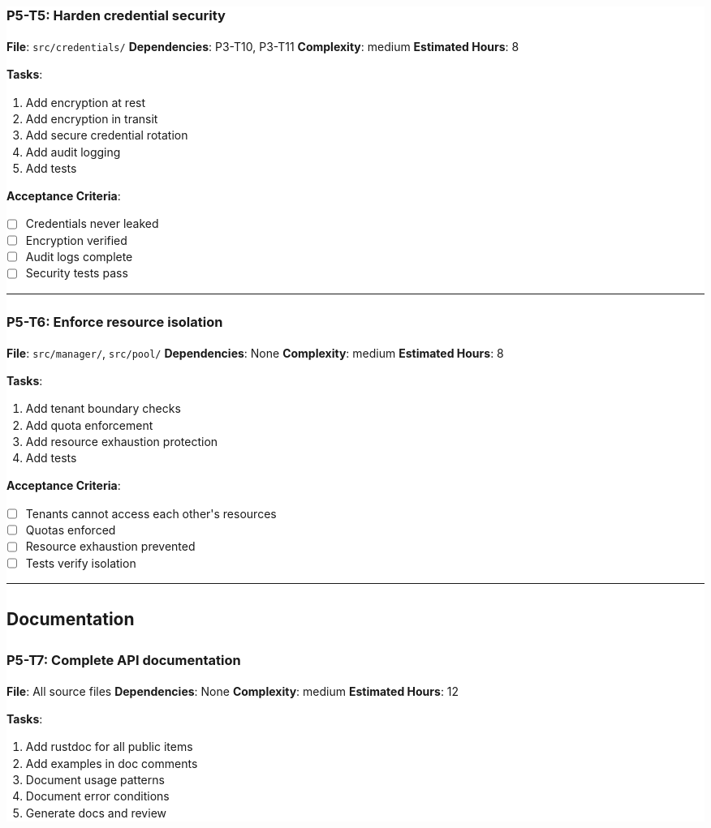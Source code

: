 
### P5-T5: Harden credential security
**File**: `src/credentials/`
**Dependencies**: P3-T10, P3-T11
**Complexity**: medium
**Estimated Hours**: 8

**Tasks**:
1. Add encryption at rest
2. Add encryption in transit
3. Add secure credential rotation
4. Add audit logging
5. Add tests

**Acceptance Criteria**:
- [ ] Credentials never leaked
- [ ] Encryption verified
- [ ] Audit logs complete
- [ ] Security tests pass

---

### P5-T6: Enforce resource isolation
**File**: `src/manager/`, `src/pool/`
**Dependencies**: None
**Complexity**: medium
**Estimated Hours**: 8

**Tasks**:
1. Add tenant boundary checks
2. Add quota enforcement
3. Add resource exhaustion protection
4. Add tests

**Acceptance Criteria**:
- [ ] Tenants cannot access each other's resources
- [ ] Quotas enforced
- [ ] Resource exhaustion prevented
- [ ] Tests verify isolation

---

## Documentation

### P5-T7: Complete API documentation
**File**: All source files
**Dependencies**: None
**Complexity**: medium
**Estimated Hours**: 12

**Tasks**:
1. Add rustdoc for all public items
2. Add examples in doc comments
3. Document usage patterns
4. Document error conditions
5. Generate docs and review

